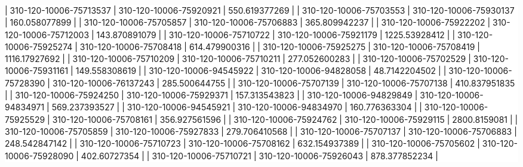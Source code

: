 | 310-120-10006-75713537 | 310-120-10006-75920921 | 550.619377269 |
| 310-120-10006-75703553 | 310-120-10006-75930137 | 160.058077899 |
| 310-120-10006-75705857 | 310-120-10006-75706883 | 365.809942237 |
| 310-120-10006-75922202 | 310-120-10006-75712003 | 143.870891079 |
| 310-120-10006-75710722 | 310-120-10006-75921179 | 1225.53928412 |
| 310-120-10006-75925274 | 310-120-10006-75708418 | 614.479900316 |
| 310-120-10006-75925275 | 310-120-10006-75708419 | 1116.17927692 |
| 310-120-10006-75710209 | 310-120-10006-75710211 | 277.052600283 |
| 310-120-10006-75702529 | 310-120-10006-75931161 | 149.558308619 |
| 310-120-10006-94545922 | 310-120-10006-94828058 | 48.7142204502 |
| 310-120-10006-75728390 | 310-120-10006-76137243 | 285.500644755 |
| 310-120-10006-75707139 | 310-120-10006-75707138 | 410.837951835 |
| 310-120-10006-75924250 | 310-120-10006-75929371 | 157.313543823 |
| 310-120-10006-94829849 | 310-120-10006-94834971 | 569.237393527 |
| 310-120-10006-94545921 | 310-120-10006-94834970 | 160.776363304 |
| 310-120-10006-75925529 | 310-120-10006-75708161 | 356.927561596 |
| 310-120-10006-75924762 | 310-120-10006-75929115 | 2800.8159081 |
| 310-120-10006-75705859 | 310-120-10006-75927833 | 279.706410568 |
| 310-120-10006-75707137 | 310-120-10006-75706883 | 248.542847142 |
| 310-120-10006-75710723 | 310-120-10006-75708162 | 632.154937389 |
| 310-120-10006-75705602 | 310-120-10006-75928090 | 402.60727354 |
| 310-120-10006-75710721 | 310-120-10006-75926043 | 878.377852234 |
